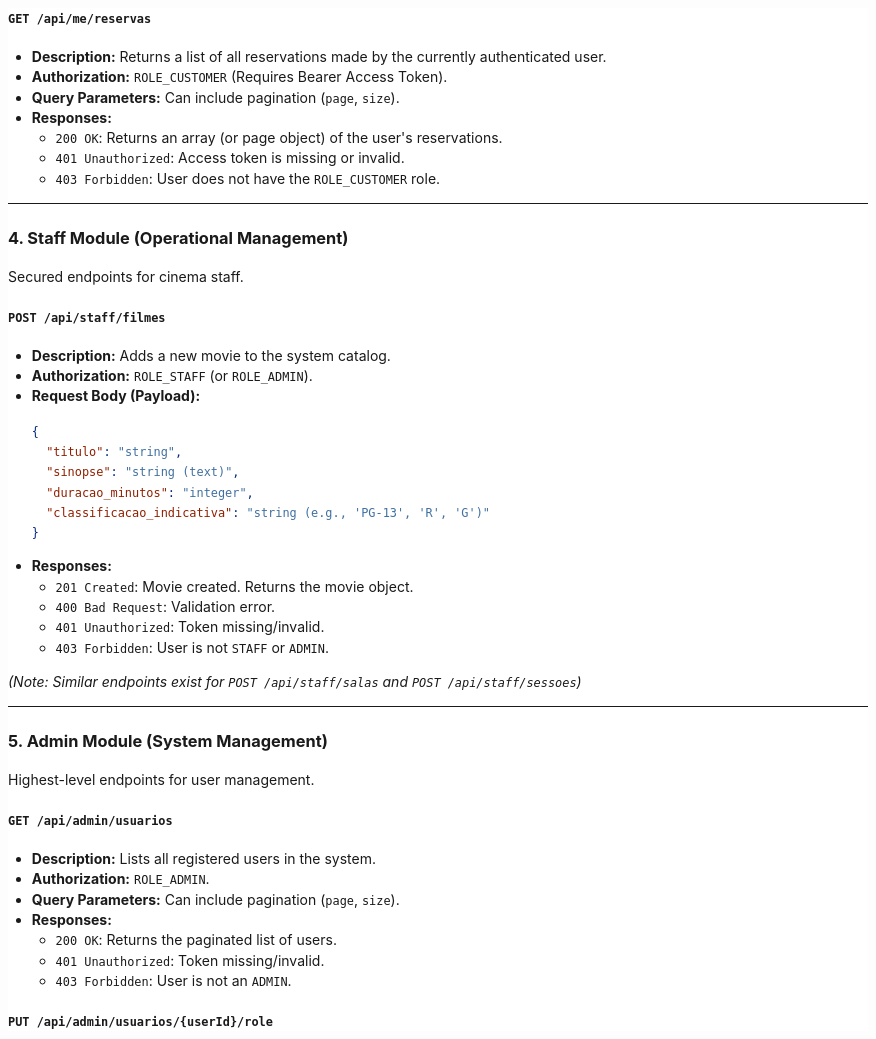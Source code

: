 #### `GET /api/me/reservas`

* **Description:** Returns a list of all reservations made by the currently authenticated user.
* **Authorization:** `ROLE_CUSTOMER` (Requires Bearer Access Token).
* **Query Parameters:** Can include pagination (`page`, `size`).
* **Responses:**
    * `200 OK`: Returns an array (or page object) of the user's reservations.
    * `401 Unauthorized`: Access token is missing or invalid.
    * `403 Forbidden`: User does not have the `ROLE_CUSTOMER` role.

---

### 4. Staff Module (Operational Management)

Secured endpoints for cinema staff.

#### `POST /api/staff/filmes`

* **Description:** Adds a new movie to the system catalog.
* **Authorization:** `ROLE_STAFF` (or `ROLE_ADMIN`).
* **Request Body (Payload):**
    ```json
    {
      "titulo": "string",
      "sinopse": "string (text)",
      "duracao_minutos": "integer",
      "classificacao_indicativa": "string (e.g., 'PG-13', 'R', 'G')"
    }
    ```
* **Responses:**
    * `201 Created`: Movie created. Returns the movie object.
    * `400 Bad Request`: Validation error.
    * `401 Unauthorized`: Token missing/invalid.
    * `403 Forbidden`: User is not `STAFF` or `ADMIN`.

*(Note: Similar endpoints exist for `POST /api/staff/salas` and `POST /api/staff/sessoes`)*

---

### 5. Admin Module (System Management)

Highest-level endpoints for user management.

#### `GET /api/admin/usuarios`

* **Description:** Lists all registered users in the system.
* **Authorization:** `ROLE_ADMIN`.
* **Query Parameters:** Can include pagination (`page`, `size`).
* **Responses:**
    * `200 OK`: Returns the paginated list of users.
    * `401 Unauthorized`: Token missing/invalid.
    * `403 Forbidden`: User is not an `ADMIN`.

#### `PUT /api/admin/usuarios/{userId}/role`

